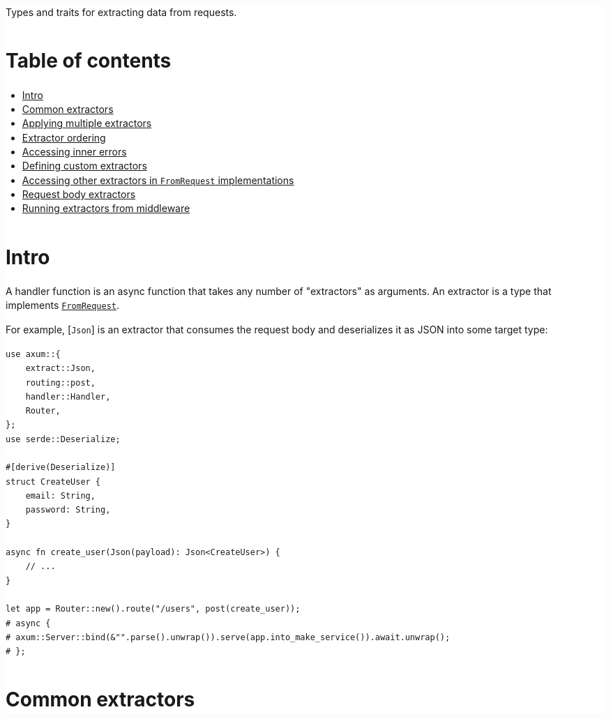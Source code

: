 Types and traits for extracting data from requests.

# Table of contents

- [Intro](#intro)
- [Common extractors](#common-extractors)
- [Applying multiple extractors](#applying-multiple-extractors)
- [Extractor ordering](#extractor-ordering)
- [Accessing inner errors](#accessing-inner-errors)
- [Defining custom extractors](#defining-custom-extractors)
- [Accessing other extractors in `FromRequest` implementations](#accessing-other-extractors-in-fromrequest-implementations)
- [Request body extractors](#request-body-extractors)
- [Running extractors from middleware](#running-extractors-from-middleware)

# Intro

A handler function is an async function that takes any number of
"extractors" as arguments. An extractor is a type that implements
[`FromRequest`](crate::extract::FromRequest).

For example, [`Json`] is an extractor that consumes the request body and
deserializes it as JSON into some target type:

```rust,no_run
use axum::{
    extract::Json,
    routing::post,
    handler::Handler,
    Router,
};
use serde::Deserialize;

#[derive(Deserialize)]
struct CreateUser {
    email: String,
    password: String,
}

async fn create_user(Json(payload): Json<CreateUser>) {
    // ...
}

let app = Router::new().route("/users", post(create_user));
# async {
# axum::Server::bind(&"".parse().unwrap()).serve(app.into_make_service()).await.unwrap();
# };
```

# Common extractors


[`body::Body`]: crate::body::Body
[customize-extractor-error]: https://github.com/tokio-rs/axum/blob/main/examples/customize-extractor-error/src/main.rs
[`HeaderMap`]: https://docs.rs/http/latest/http/header/struct.HeaderMap.html
[`Request`]: https://docs.rs/http/latest/http/struct.Request.html
[`RequestParts::body_mut`]: crate::extract::RequestParts::body_mut